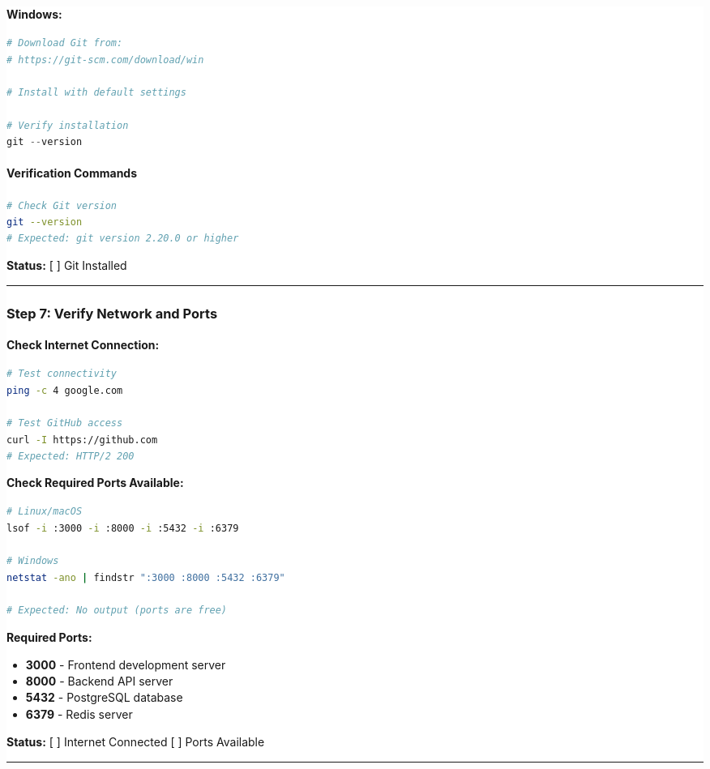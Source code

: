 **Windows:**
```powershell
# Download Git from:
# https://git-scm.com/download/win

# Install with default settings

# Verify installation
git --version
```

#### Verification Commands

```bash
# Check Git version
git --version
# Expected: git version 2.20.0 or higher
```

**Status:** [ ] Git Installed

---

### Step 7: Verify Network and Ports

**Check Internet Connection:**
```bash
# Test connectivity
ping -c 4 google.com

# Test GitHub access
curl -I https://github.com
# Expected: HTTP/2 200
```

**Check Required Ports Available:**
```bash
# Linux/macOS
lsof -i :3000 -i :8000 -i :5432 -i :6379

# Windows
netstat -ano | findstr ":3000 :8000 :5432 :6379"

# Expected: No output (ports are free)
```

**Required Ports:**
- **3000** - Frontend development server
- **8000** - Backend API server
- **5432** - PostgreSQL database
- **6379** - Redis server

**Status:** [ ] Internet Connected [ ] Ports Available

---
